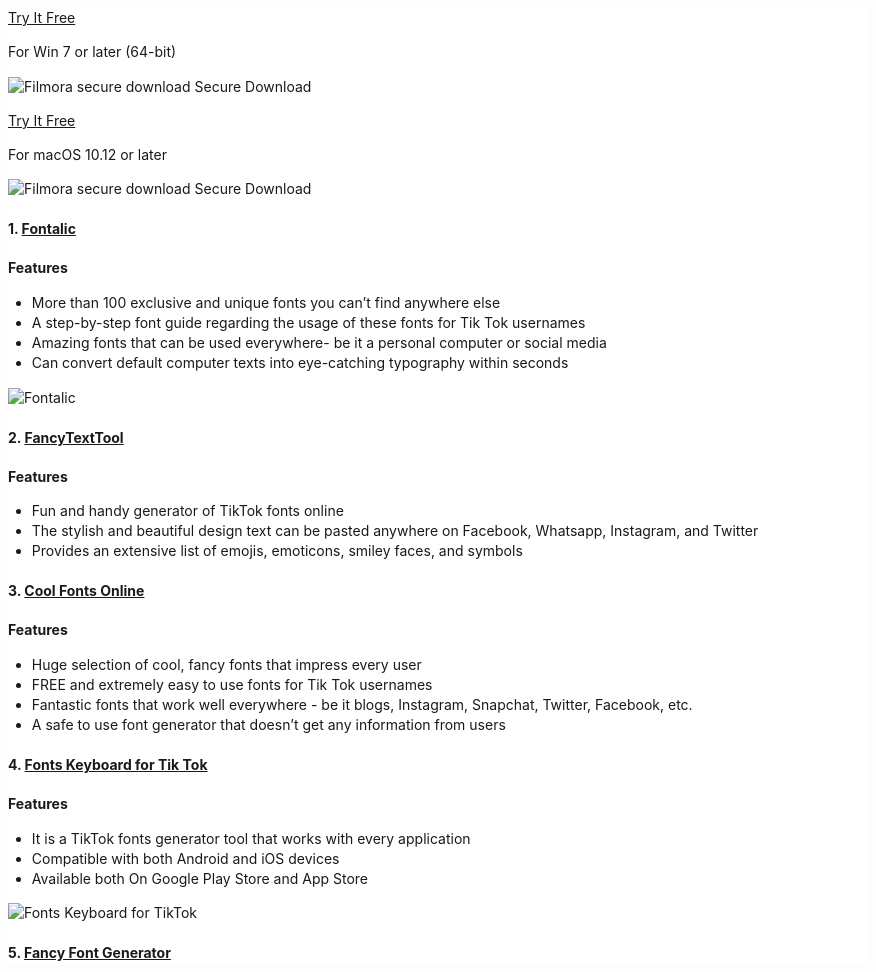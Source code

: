 [Try It Free](https://tools.techidaily.com/wondershare/filmora/download/)

For Win 7 or later (64-bit)

![Filmora secure download](https://images.wondershare.com/filmora/images/store/secure.png) Secure Download

[Try It Free](https://tools.techidaily.com/wondershare/filmora/download/)

For macOS 10.12 or later

![Filmora secure download](https://images.wondershare.com/filmora/images/store/secure.png) Secure Download

#### 1\. [Fontalic](https://www.fontalic.com/)

**Features**

* More than 100 exclusive and unique fonts you can’t find anywhere else
* A step-by-step font guide regarding the usage of these fonts for Tik Tok usernames
* Amazing fonts that can be used everywhere- be it a personal computer or social media
* Can convert default computer texts into eye-catching typography within seconds

![Fontalic](https://images.wondershare.com/filmora/article-images/fontalic.png)

#### 2\. [FancyTextTool](https://fancytexttool.com/cool-fancy-text-generator.html)

**Features**

* Fun and handy generator of TikTok fonts online
* The stylish and beautiful design text can be pasted anywhere on Facebook, Whatsapp, Instagram, and Twitter
* Provides an extensive list of emojis, emoticons, smiley faces, and symbols

#### 3\. [Cool Fonts Online](https://coolfont.org/)

**Features**

* Huge selection of cool, fancy fonts that impress every user
* FREE and extremely easy to use fonts for Tik Tok usernames
* Fantastic fonts that work well everywhere - be it blogs, Instagram, Snapchat, Twitter, Facebook, etc.
* A safe to use font generator that doesn’t get any information from users

#### 4\. [Fonts Keyboard for Tik Tok](https://play.google.com/store/apps/details?id=vsv.shankh.fontseyboardfortiktoticocfonts&hl=en%5FUS)

**Features**

* It is a TikTok fonts generator tool that works with every application
* Compatible with both Android and iOS devices
* Available both On Google Play Store and App Store

![Fonts Keyboard for TikTok](https://images.wondershare.com/filmora/article-images/fonts-keyboard-for-tiktok.png)

#### 5\. [Fancy Font Generator](https://qwerty.dev/fancy-font-generator/)
